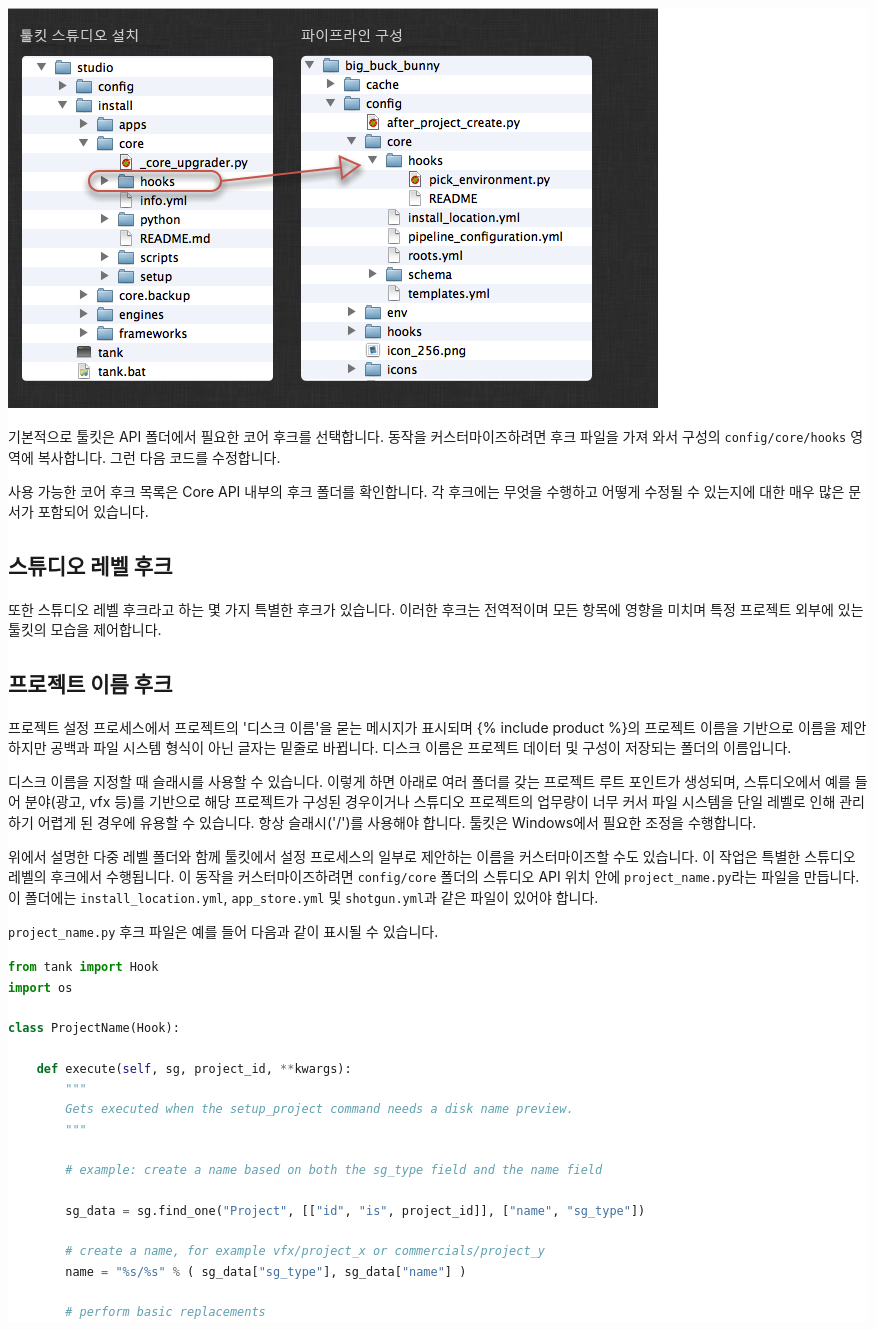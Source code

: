 ![](images/advanced-toolkit-administration/hooks.png)

기본적으로 툴킷은 API 폴더에서 필요한 코어 후크를 선택합니다. 동작을 커스터마이즈하려면 후크 파일을 가져 와서 구성의 `config/core/hooks` 영역에 복사합니다. 그런 다음 코드를 수정합니다.

사용 가능한 코어 후크 목록은 Core API 내부의 후크 폴더를 확인합니다. 각 후크에는 무엇을 수행하고 어떻게 수정될 수 있는지에 대한 매우 많은 문서가 포함되어 있습니다.

## 스튜디오 레벨 후크

또한 스튜디오 레벨 후크라고 하는 몇 가지 특별한 후크가 있습니다. 이러한 후크는 전역적이며 모든 항목에 영향을 미치며  특정 프로젝트 외부에 있는 툴킷의 모습을 제어합니다.

## 프로젝트 이름 후크

프로젝트 설정 프로세스에서 프로젝트의 '디스크 이름'을 묻는 메시지가 표시되며 {% include product %}의 프로젝트 이름을 기반으로 이름을 제안하지만 공백과 파일 시스템 형식이 아닌 글자는 밑줄로 바뀝니다. 디스크 이름은 프로젝트 데이터 및 구성이 저장되는 폴더의 이름입니다.

디스크 이름을 지정할 때 슬래시를 사용할 수 있습니다. 이렇게 하면 아래로 여러 폴더를 갖는 프로젝트 루트 포인트가 생성되며, 스튜디오에서 예를 들어 분야(광고, vfx 등)를 기반으로 해당 프로젝트가 구성된 경우이거나 스튜디오 프로젝트의 업무량이 너무 커서 파일 시스템을 단일 레벨로 인해 관리하기 어렵게 된 경우에 유용할 수 있습니다. 항상 슬래시('/')를 사용해야 합니다. 툴킷은 Windows에서 필요한 조정을 수행합니다.

위에서 설명한 다중 레벨 폴더와 함께 툴킷에서 설정 프로세스의 일부로 제안하는 이름을 커스터마이즈할 수도 있습니다. 이 작업은 특별한 스튜디오 레벨의 후크에서 수행됩니다. 이 동작을 커스터마이즈하려면 `config/core` 폴더의 스튜디오 API 위치 안에 `project_name.py`라는 파일을 만듭니다. 이 폴더에는 `install_location.yml`, `app_store.yml` 및 `shotgun.yml`과 같은 파일이 있어야 합니다.

`project_name.py` 후크 파일은 예를 들어 다음과 같이 표시될 수 있습니다.

```python
from tank import Hook
import os

class ProjectName(Hook):

    def execute(self, sg, project_id, **kwargs):
        """
        Gets executed when the setup_project command needs a disk name preview.
        """

        # example: create a name based on both the sg_type field and the name field

        sg_data = sg.find_one("Project", [["id", "is", project_id]], ["name", "sg_type"])

        # create a name, for example vfx/project_x or commercials/project_y
        name = "%s/%s" % ( sg_data["sg_type"], sg_data["name"] )

        # perform basic replacements
```